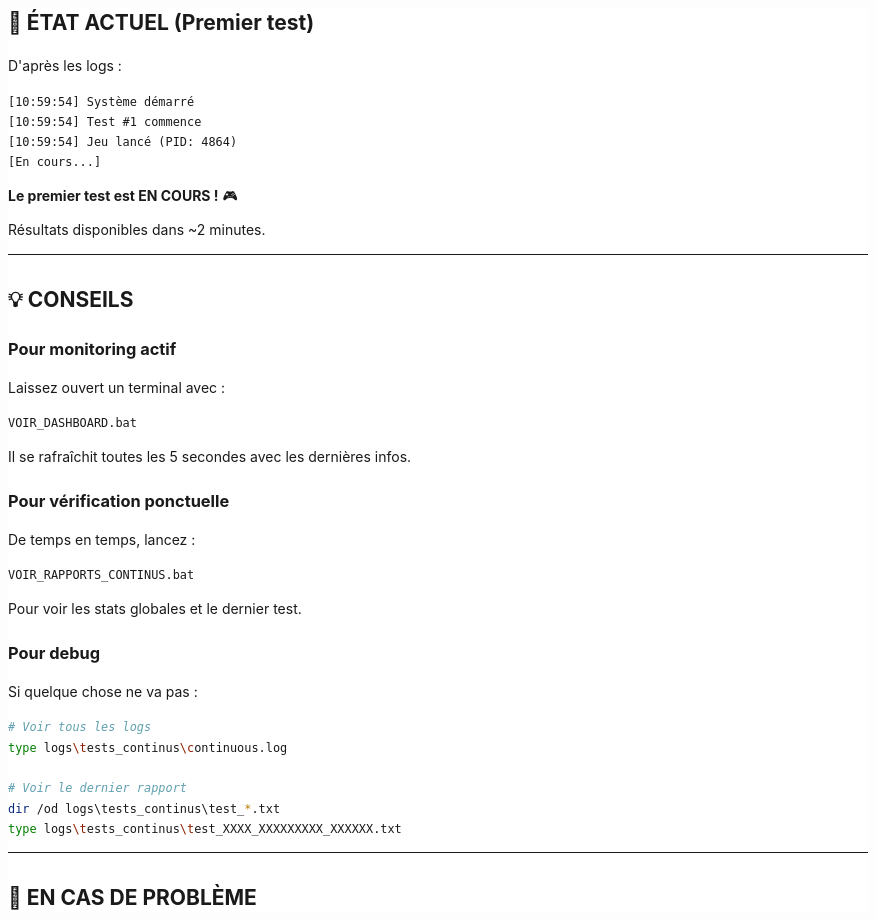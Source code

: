 
## 🎯 ÉTAT ACTUEL (Premier test)

D'après les logs :

```
[10:59:54] Système démarré
[10:59:54] Test #1 commence
[10:59:54] Jeu lancé (PID: 4864)
[En cours...]
```

**Le premier test est EN COURS !** 🎮

Résultats disponibles dans ~2 minutes.

---

## 💡 CONSEILS

### Pour monitoring actif

Laissez ouvert un terminal avec :

```bash
VOIR_DASHBOARD.bat
```

Il se rafraîchit toutes les 5 secondes avec les dernières infos.

### Pour vérification ponctuelle

De temps en temps, lancez :

```bash
VOIR_RAPPORTS_CONTINUS.bat
```

Pour voir les stats globales et le dernier test.

### Pour debug

Si quelque chose ne va pas :

```bash
# Voir tous les logs
type logs\tests_continus\continuous.log

# Voir le dernier rapport
dir /od logs\tests_continus\test_*.txt
type logs\tests_continus\test_XXXX_XXXXXXXXX_XXXXXX.txt
```

---

## 🐛 EN CAS DE PROBLÈME
